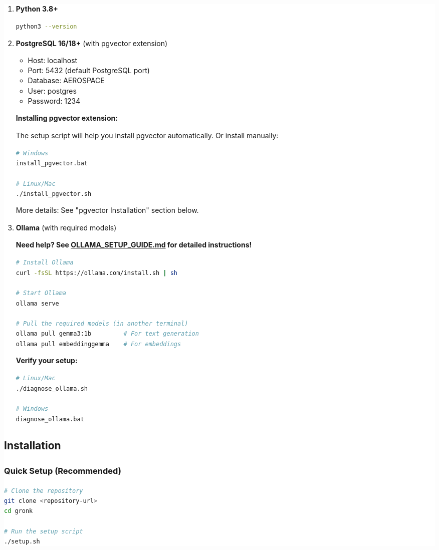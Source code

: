 1. **Python 3.8+**
   ```bash
   python3 --version
   ```

2. **PostgreSQL 16/18+** (with pgvector extension)
   - Host: localhost
   - Port: 5432 (default PostgreSQL port)
   - Database: AEROSPACE
   - User: postgres
   - Password: 1234

   **Installing pgvector extension:**

   The setup script will help you install pgvector automatically. Or install manually:

   ```bash
   # Windows
   install_pgvector.bat

   # Linux/Mac
   ./install_pgvector.sh
   ```

   More details: See "pgvector Installation" section below.

3. **Ollama** (with required models)

   **Need help? See [OLLAMA_SETUP_GUIDE.md](OLLAMA_SETUP_GUIDE.md) for detailed instructions!**

   ```bash
   # Install Ollama
   curl -fsSL https://ollama.com/install.sh | sh

   # Start Ollama
   ollama serve

   # Pull the required models (in another terminal)
   ollama pull gemma3:1b         # For text generation
   ollama pull embeddinggemma    # For embeddings
   ```

   **Verify your setup:**
   ```bash
   # Linux/Mac
   ./diagnose_ollama.sh

   # Windows
   diagnose_ollama.bat
   ```

## Installation

### Quick Setup (Recommended)

```bash
# Clone the repository
git clone <repository-url>
cd gronk

# Run the setup script
./setup.sh
```
